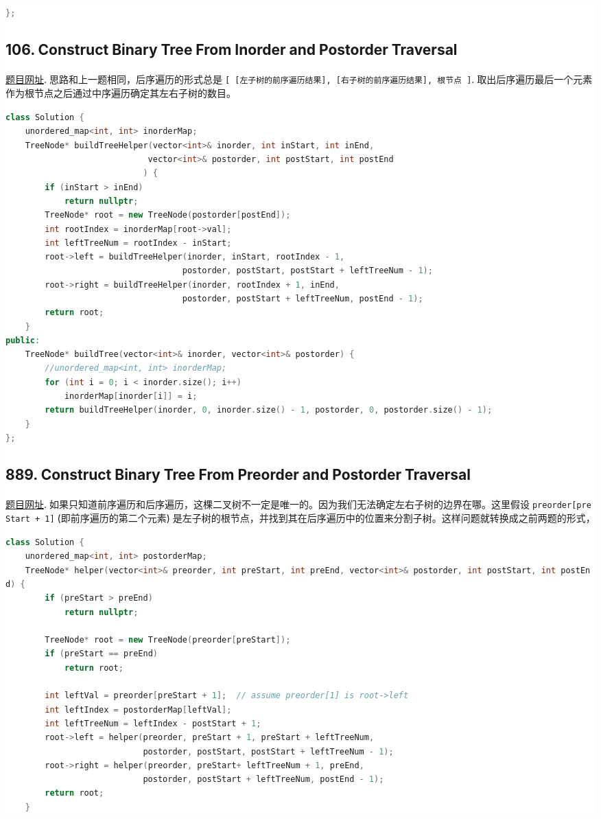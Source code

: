 ```cpp
};
```

## 106. Construct Binary Tree From Inorder and Postorder Traversal

[题目网址](https://leetcode.cn/problems/construct-binary-tree-from-inorder-and-postorder-traversal/). 思路和上一题相同，后序遍历的形式总是 `[ [左子树的前序遍历结果], [右子树的前序遍历结果], 根节点 ]`. 取出后序遍历最后一个元素作为根节点之后通过中序遍历确定其左右子树的数目。

```cpp
class Solution {
    unordered_map<int, int> inorderMap;
    TreeNode* buildTreeHelper(vector<int>& inorder, int inStart, int inEnd,
                             vector<int>& postorder, int postStart, int postEnd
                            ) {
        if (inStart > inEnd)
            return nullptr;
        TreeNode* root = new TreeNode(postorder[postEnd]);
        int rootIndex = inorderMap[root->val];
        int leftTreeNum = rootIndex - inStart;
        root->left = buildTreeHelper(inorder, inStart, rootIndex - 1, 
                                    postorder, postStart, postStart + leftTreeNum - 1);
        root->right = buildTreeHelper(inorder, rootIndex + 1, inEnd, 
                                    postorder, postStart + leftTreeNum, postEnd - 1);
        return root;
    }
public:
    TreeNode* buildTree(vector<int>& inorder, vector<int>& postorder) {
        //unordered_map<int, int> inorderMap;
        for (int i = 0; i < inorder.size(); i++)
            inorderMap[inorder[i]] = i;
        return buildTreeHelper(inorder, 0, inorder.size() - 1, postorder, 0, postorder.size() - 1);
    }
};
```

## 889. Construct Binary Tree From Preorder and Postorder Traversal

[题目网址](https://leetcode.cn/problems/construct-binary-tree-from-preorder-and-postorder-traversal/). 如果只知道前序遍历和后序遍历，这棵二叉树不一定是唯一的。因为我们无法确定左右子树的边界在哪。这里假设 `preorder[preStart + 1]` (即前序遍历的第二个元素) 是左子树的根节点，并找到其在后序遍历中的位置来分割子树。这样问题就转换成之前两题的形式，

```cpp
class Solution {
    unordered_map<int, int> postorderMap;
    TreeNode* helper(vector<int>& preorder, int preStart, int preEnd, vector<int>& postorder, int postStart, int postEnd) {
        if (preStart > preEnd)
            return nullptr;
        
        TreeNode* root = new TreeNode(preorder[preStart]);
        if (preStart == preEnd)
            return root;
            
        int leftVal = preorder[preStart + 1];  // assume preorder[1] is root->left
        int leftIndex = postorderMap[leftVal];
        int leftTreeNum = leftIndex - postStart + 1;
        root->left = helper(preorder, preStart + 1, preStart + leftTreeNum,
                            postorder, postStart, postStart + leftTreeNum - 1);
        root->right = helper(preorder, preStart+ leftTreeNum + 1, preEnd,
                            postorder, postStart + leftTreeNum, postEnd - 1);
        return root;
    }
```